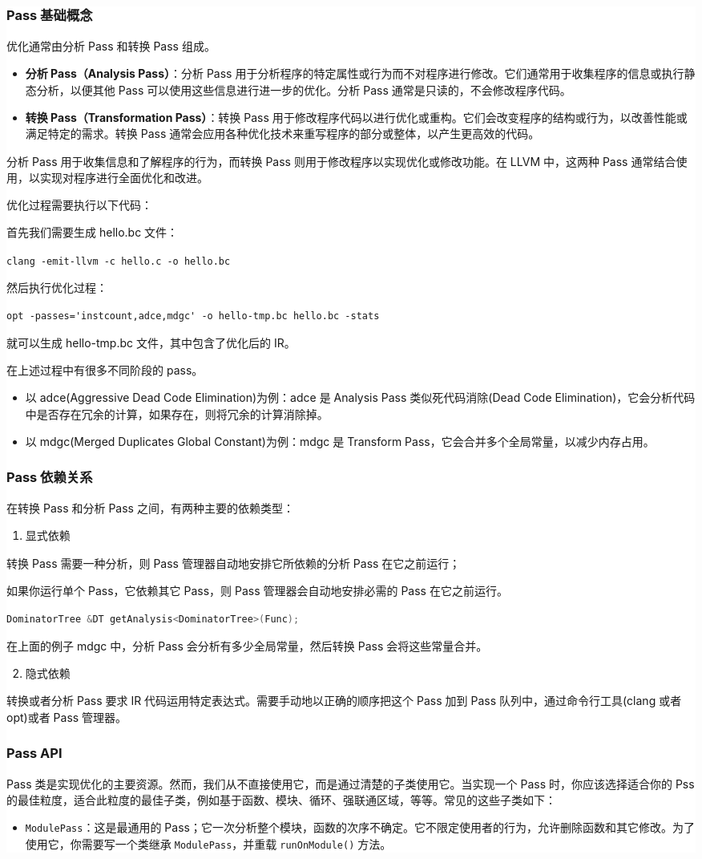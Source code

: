 ### Pass 基础概念 

优化通常由分析 Pass 和转换 Pass 组成。

- **分析 Pass（Analysis Pass）**：分析 Pass 用于分析程序的特定属性或行为而不对程序进行修改。它们通常用于收集程序的信息或执行静态分析，以便其他 Pass 可以使用这些信息进行进一步的优化。分析 Pass 通常是只读的，不会修改程序代码。

- **转换 Pass（Transformation Pass）**：转换 Pass 用于修改程序代码以进行优化或重构。它们会改变程序的结构或行为，以改善性能或满足特定的需求。转换 Pass 通常会应用各种优化技术来重写程序的部分或整体，以产生更高效的代码。

分析 Pass 用于收集信息和了解程序的行为，而转换 Pass 则用于修改程序以实现优化或修改功能。在 LLVM 中，这两种 Pass 通常结合使用，以实现对程序进行全面优化和改进。

优化过程需要执行以下代码： 

首先我们需要生成 hello.bc 文件：

```shell
clang -emit-llvm -c hello.c -o hello.bc
```
然后执行优化过程：

```shell
opt -passes='instcount,adce,mdgc' -o hello-tmp.bc hello.bc -stats
```
就可以生成 hello-tmp.bc 文件，其中包含了优化后的 IR。

在上述过程中有很多不同阶段的 pass。

- 以 adce(Aggressive Dead Code Elimination)为例：adce 是 Analysis Pass 类似死代码消除(Dead Code Elimination)，它会分析代码中是否存在冗余的计算，如果存在，则将冗余的计算消除掉。

- 以 mdgc(Merged Duplicates Global Constant)为例：mdgc 是  Transform Pass，它会合并多个全局常量，以减少内存占用。

### Pass 依赖关系

在转换 Pass 和分析 Pass 之间，有两种主要的依赖类型：

1. 显式依赖

转换 Pass 需要一种分析，则 Pass 管理器自动地安排它所依赖的分析 Pass 在它之前运行；  

如果你运行单个 Pass，它依赖其它 Pass，则 Pass 管理器会自动地安排必需的 Pass 在它之前运行。

```c++
DominatorTree &DT getAnalysis<DominatorTree>(Func);
```

在上面的例子 mdgc 中，分析 Pass 会分析有多少全局常量，然后转换 Pass 会将这些常量合并。

2. 隐式依赖

转换或者分析 Pass 要求 IR 代码运用特定表达式。需要手动地以正确的顺序把这个 Pass 加到 Pass 队列中，通过命令行工具(clang 或者 opt)或者 Pass 管理器。

### Pass API

Pass 类是实现优化的主要资源。然而，我们从不直接使用它，而是通过清楚的子类使用它。当实现一个 Pass 时，你应该选择适合你的 Pss 的最佳粒度，适合此粒度的最佳子类，例如基于函数、模块、循环、强联通区域，等等。常见的这些子类如下：

- `ModulePass`：这是最通用的 Pass；它一次分析整个模块，函数的次序不确定。它不限定使用者的行为，允许删除函数和其它修改。为了使用它，你需要写一个类继承 `ModulePass`，并重载 `runOnModule()` 方法。

